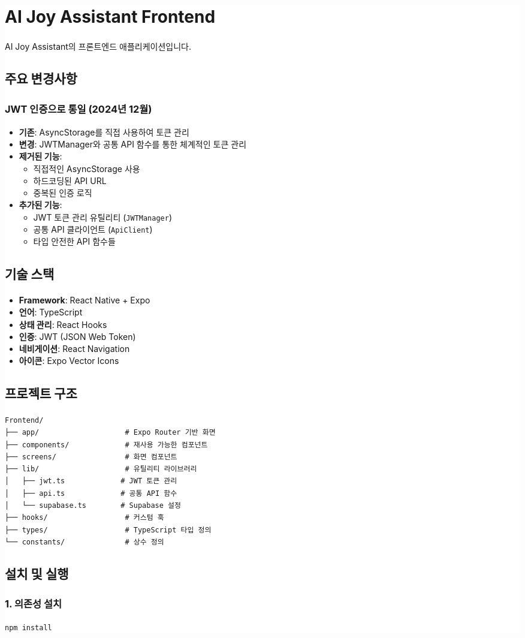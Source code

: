# AI Joy Assistant Frontend

AI Joy Assistant의 프론트엔드 애플리케이션입니다.

## 주요 변경사항

### JWT 인증으로 통일 (2024년 12월)

- **기존**: AsyncStorage를 직접 사용하여 토큰 관리
- **변경**: JWTManager와 공통 API 함수를 통한 체계적인 토큰 관리
- **제거된 기능**: 
  - 직접적인 AsyncStorage 사용
  - 하드코딩된 API URL
  - 중복된 인증 로직
- **추가된 기능**:
  - JWT 토큰 관리 유틸리티 (`JWTManager`)
  - 공통 API 클라이언트 (`ApiClient`)
  - 타입 안전한 API 함수들

## 기술 스택

- **Framework**: React Native + Expo
- **언어**: TypeScript
- **상태 관리**: React Hooks
- **인증**: JWT (JSON Web Token)
- **네비게이션**: React Navigation
- **아이콘**: Expo Vector Icons

## 프로젝트 구조

```
Frontend/
├── app/                    # Expo Router 기반 화면
├── components/             # 재사용 가능한 컴포넌트
├── screens/                # 화면 컴포넌트
├── lib/                    # 유틸리티 라이브러리
│   ├── jwt.ts             # JWT 토큰 관리
│   ├── api.ts             # 공통 API 함수
│   └── supabase.ts        # Supabase 설정
├── hooks/                  # 커스텀 훅
├── types/                  # TypeScript 타입 정의
└── constants/              # 상수 정의
```

## 설치 및 실행

### 1. 의존성 설치

```bash
npm install
```
